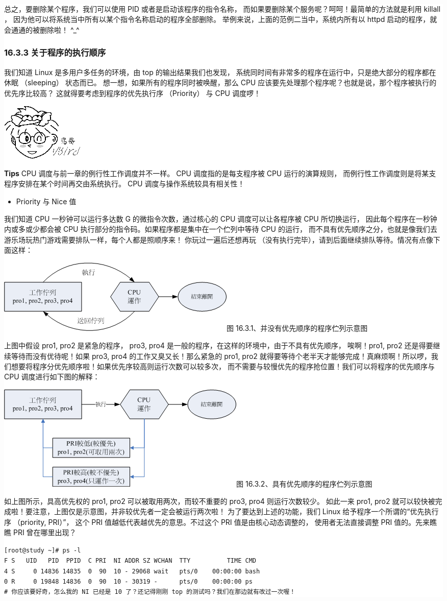 总之，要删除某个程序，我们可以使用 PID 或者是启动该程序的指令名称， 而如果要删除某个服务呢？呵呵！最简单的方法就是利用 killall ， 因为他可以将系统当中所有以某个指令名称启动的程序全部删除。 举例来说，上面的范例二当中，系统内所有以 httpd 启动的程序，就会通通的被删除啦！ ^_^

### 16.3.3 关于程序的执行顺序

我们知道 Linux 是多用户多任务的环境，由 top 的输出结果我们也发现， 系统同时间有非常多的程序在运行中，只是绝大部分的程序都在休眠 （sleeping） 状态而已。 想一想，如果所有的程序同时被唤醒，那么 CPU 应该要先处理那个程序呢？也就是说，那个程序被执行的优先序比较高？ 这就得要考虑到程序的优先执行序 （Priority） 与 CPU 调度啰！

![鸟哥的图示](img/vbird_face.gif "鸟哥的图示")

**Tips** CPU 调度与前一章的例行性工作调度并不一样。 CPU 调度指的是每支程序被 CPU 运行的演算规则， 而例行性工作调度则是将某支程序安排在某个时间再交由系统执行。 CPU 调度与操作系统较具有相关性！

*   Priority 与 Nice 值

我们知道 CPU 一秒钟可以运行多达数 G 的微指令次数，通过核心的 CPU 调度可以让各程序被 CPU 所切换运行， 因此每个程序在一秒钟内或多或少都会被 CPU 执行部分的指令码。如果程序都是集中在一个伫列中等待 CPU 的运行， 而不具有优先顺序之分，也就是像我们去游乐场玩热门游戏需要排队一样，每个人都是照顺序来！ 你玩过一遍后还想再玩 （没有执行完毕），请到后面继续排队等待。情况有点像下面这样：

![并没有优先顺序的程序伫列示意图](img/pri_cpu_no.gif)图 16.3.1、并没有优先顺序的程序伫列示意图

上图中假设 pro1, pro2 是紧急的程序， pro3, pro4 是一般的程序，在这样的环境中，由于不具有优先顺序， 唉啊！pro1, pro2 还是得要继续等待而没有优待呢！如果 pro3, pro4 的工作又臭又长！那么紧急的 pro1, pro2 就得要等待个老半天才能够完成！真麻烦啊！所以啰，我们想要将程序分优先顺序啦！如果优先序较高则运行次数可以较多次， 而不需要与较慢优先的程序抢位置！我们可以将程序的优先顺序与 CPU 调度进行如下图的解释：

![具有优先顺序的程序伫列示意图](img/pri_cpu_yes.gif)图 16.3.2、具有优先顺序的程序伫列示意图

如上图所示，具高优先权的 pro1, pro2 可以被取用两次，而较不重要的 pro3, pro4 则运行次数较少。 如此一来 pro1, pro2 就可以较快被完成啦！要注意，上图仅是示意图，并非较优先者一定会被运行两次啦！ 为了要达到上述的功能，我们 Linux 给予程序一个所谓的“优先执行序 （priority, PRI）”， 这个 PRI 值越低代表越优先的意思。不过这个 PRI 值是由核心动态调整的， 使用者无法直接调整 PRI 值的。先来瞧瞧 PRI 曾在哪里出现？

```
[root@study ~]# ps -l
F S   UID   PID  PPID  C PRI  NI ADDR SZ WCHAN  TTY          TIME CMD
4 S     0 14836 14835  0  90  10 - 29068 wait   pts/0    00:00:00 bash
0 R     0 19848 14836  0  90  10 - 30319 -      pts/0    00:00:00 ps
# 你应该要好奇，怎么我的 NI 已经是 10 了？还记得刚刚 top 的测试吗？我们在那边就有改过一次喔！ 
```
